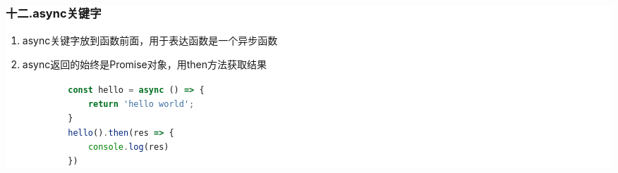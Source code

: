 
### 十二.async关键字

1. async关键字放到函数前面，用于表达函数是一个异步函数

2. async返回的始终是Promise对象，用then方法获取结果

   ```javascript
   			const hello = async () => {
   				return 'hello world';
   			}
   			hello().then(res => {
   				console.log(res)
   			})
   ```

   
